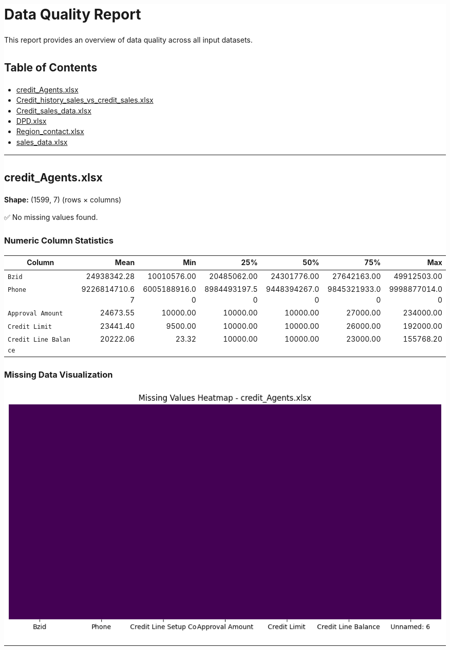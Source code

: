 # Data Quality Report

This report provides an overview of data quality across all input datasets.

## Table of Contents
- [credit_Agents.xlsx](#credit_agentsxlsx)
- [Credit_history_sales_vs_credit_sales.xlsx](#credit_history_sales_vs_credit_salesxlsx)
- [Credit_sales_data.xlsx](#credit_sales_dataxlsx)
- [DPD.xlsx](#dpdxlsx)
- [Region_contact.xlsx](#region_contactxlsx)
- [sales_data.xlsx](#sales_dataxlsx)

---

## credit_Agents.xlsx <a id='credit_agentsxlsx'></a>

**Shape:** (1599, 7) (rows × columns)

✅ No missing values found.

### Numeric Column Statistics

| Column | Mean | Min | 25% | 50% | 75% | Max |
|--------|-----:|----:|---:|---:|---:|----:|
| `Bzid` | 24938342.28 | 10010576.00 | 20485062.00 | 24301776.00 | 27642163.00 | 49912503.00 |
| `Phone` | 9226814710.67 | 6005188916.00 | 8984493197.50 | 9448394267.00 | 9845321933.00 | 9998877014.00 |
| `Approval Amount` | 24673.55 | 10000.00 | 10000.00 | 10000.00 | 27000.00 | 234000.00 |
| `Credit Limit` | 23441.40 | 9500.00 | 10000.00 | 10000.00 | 26000.00 | 192000.00 |
| `Credit Line Balance` | 20222.06 | 23.32 | 10000.00 | 10000.00 | 23000.00 | 155768.20 |

### Missing Data Visualization

![Missing Values in credit_Agents.xlsx](output\quality_checks\missing_values_credit_Agents.png)

---